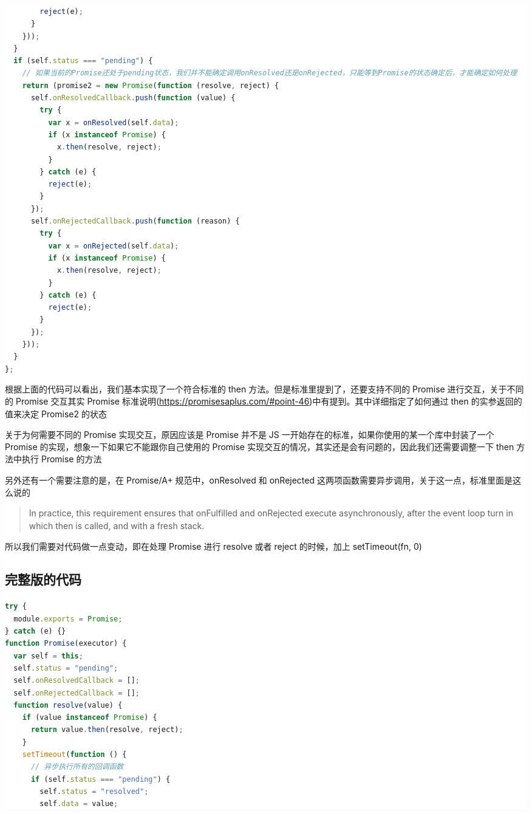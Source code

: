 ```js
        reject(e);
      }
    }));
  }
  if (self.status === "pending") {
    // 如果当前的Promise还处于pending状态，我们并不能确定调用onResolved还是onRejected，只能等到Promise的状态确定后，才能确定如何处理
    return (promise2 = new Promise(function (resolve, reject) {
      self.onResolvedCallback.push(function (value) {
        try {
          var x = onResolved(self.data);
          if (x instanceof Promise) {
            x.then(resolve, reject);
          }
        } catch (e) {
          reject(e);
        }
      });
      self.onRejectedCallback.push(function (reason) {
        try {
          var x = onRejected(self.data);
          if (x instanceof Promise) {
            x.then(resolve, reject);
          }
        } catch (e) {
          reject(e);
        }
      });
    }));
  }
};
```

根据上面的代码可以看出，我们基本实现了一个符合标准的 then 方法。但是标准里提到了，还要支持不同的 Promise 进行交互，关于不同的 Promise 交互其实 Promise 标准说明(<https://promisesaplus.com/#point-46>)中有提到。其中详细指定了如何通过 then 的实参返回的值来决定 Promise2 的状态

关于为何需要不同的 Promise 实现交互，原因应该是 Promise 并不是 JS 一开始存在的标准，如果你使用的某一个库中封装了一个 Promise 的实现，想象一下如果它不能跟你自己使用的 Promise 实现交互的情况，其实还是会有问题的，因此我们还需要调整一下 then 方法中执行 Promise 的方法

另外还有一个需要注意的是，在 Promise/A+ 规范中，onResolved 和 onRejected 这两项函数需要异步调用，关于这一点，标准里面是这么说的

> In practice, this requirement ensures that onFulfilled and onRejected execute asynchronously, after the event loop turn in which then is called, and with a fresh stack.

所以我们需要对代码做一点变动，即在处理 Promise 进行 resolve 或者 reject 的时候，加上 setTimeout(fn, 0)

## 完整版的代码

```js
try {
  module.exports = Promise;
} catch (e) {}
function Promise(executor) {
  var self = this;
  self.status = "pending";
  self.onResolvedCallback = [];
  self.onRejectedCallback = [];
  function resolve(value) {
    if (value instanceof Promise) {
      return value.then(resolve, reject);
    }
    setTimeout(function () {
      // 异步执行所有的回调函数
      if (self.status === "pending") {
        self.status = "resolved";
        self.data = value;
```